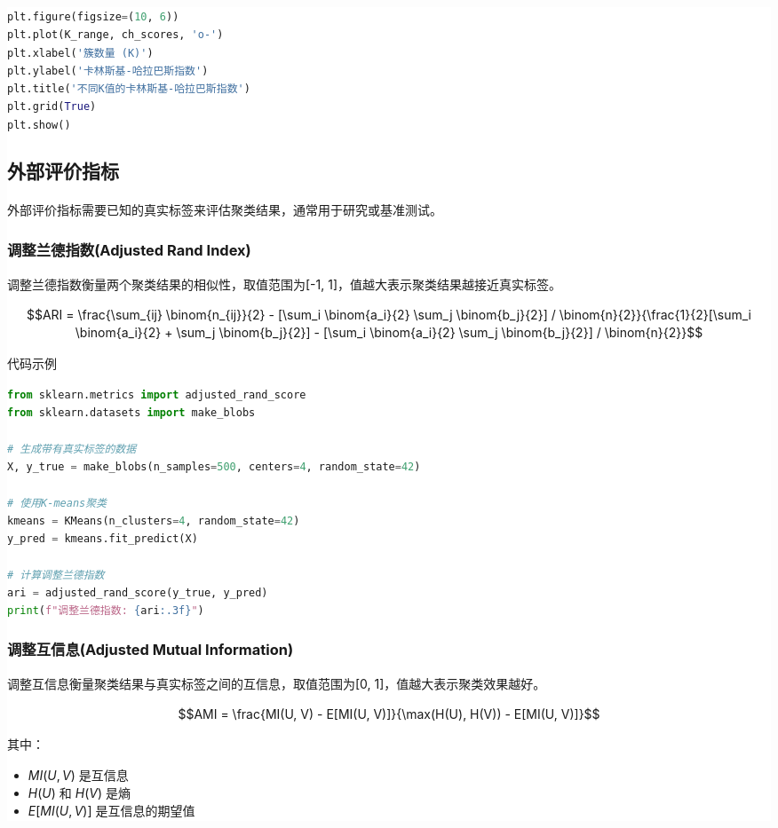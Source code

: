 ```python
plt.figure(figsize=(10, 6))
plt.plot(K_range, ch_scores, 'o-')
plt.xlabel('簇数量 (K)')
plt.ylabel('卡林斯基-哈拉巴斯指数')
plt.title('不同K值的卡林斯基-哈拉巴斯指数')
plt.grid(True)
plt.show()
```

  </div>
</div>

## 外部评价指标

外部评价指标需要已知的真实标签来评估聚类结果，通常用于研究或基准测试。

### 调整兰德指数(Adjusted Rand Index)

调整兰德指数衡量两个聚类结果的相似性，取值范围为[-1, 1]，值越大表示聚类结果越接近真实标签。

$$ARI = \frac{\sum_{ij} \binom{n_{ij}}{2} - [\sum_i \binom{a_i}{2} \sum_j \binom{b_j}{2}] / \binom{n}{2}}{\frac{1}{2}[\sum_i \binom{a_i}{2} + \sum_j \binom{b_j}{2}] - [\sum_i \binom{a_i}{2} \sum_j \binom{b_j}{2}] / \binom{n}{2}}$$

<div class="code-example">
  <div class="code-example__title">代码示例</div>
  <div class="code-example__content">

```python
from sklearn.metrics import adjusted_rand_score
from sklearn.datasets import make_blobs

# 生成带有真实标签的数据
X, y_true = make_blobs(n_samples=500, centers=4, random_state=42)

# 使用K-means聚类
kmeans = KMeans(n_clusters=4, random_state=42)
y_pred = kmeans.fit_predict(X)

# 计算调整兰德指数
ari = adjusted_rand_score(y_true, y_pred)
print(f"调整兰德指数: {ari:.3f}")
```

  </div>
</div>

### 调整互信息(Adjusted Mutual Information)

调整互信息衡量聚类结果与真实标签之间的互信息，取值范围为[0, 1]，值越大表示聚类效果越好。

$$AMI = \frac{MI(U, V) - E[MI(U, V)]}{\max(H(U), H(V)) - E[MI(U, V)]}$$

其中：
- $MI(U, V)$ 是互信息
- $H(U)$ 和 $H(V)$ 是熵
- $E[MI(U, V)]$ 是互信息的期望值
